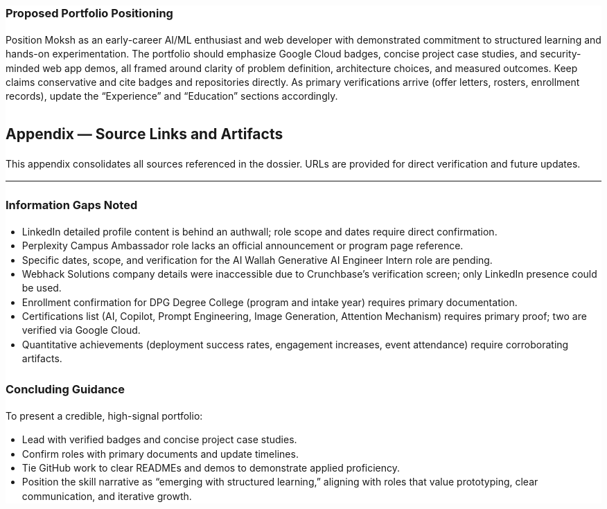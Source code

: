 
### Proposed Portfolio Positioning

Position Moksh as an early-career AI/ML enthusiast and web developer with demonstrated commitment to structured learning and hands-on experimentation. The portfolio should emphasize Google Cloud badges, concise project case studies, and security-minded web app demos, all framed around clarity of problem definition, architecture choices, and measured outcomes. Keep claims conservative and cite badges and repositories directly. As primary verifications arrive (offer letters, rosters, enrollment records), update the “Experience” and “Education” sections accordingly.

## Appendix — Source Links and Artifacts

This appendix consolidates all sources referenced in the dossier. URLs are provided for direct verification and future updates.

[^1]: Moksh Dudeja — LinkedIn Profile. https://in.linkedin.com/in/mokshdudeja  
[^2]: mokshdudeja — GitHub Profile. https://github.com/mokshdudeja  
[^3]: Moksh Dudeja — Google Cloud Skills Boost Public Profile. https://www.cloudskillsboost.google/public_profiles/1c52e370-f878-45ab-a6b5-3a29b1f49e01  
[^4]: DPG Degree College Gurugram — Official Website. https://www.dpgdegreecollege.com/  
[^5]: Webhack Solutions — LinkedIn Company Page. https://www.linkedin.com/company/webhack-solutions  
[^6]: AI Wallah — LinkedIn Company Page. https://in.linkedin.com/company/aiwallah  
[^7]: CyberZero.Club — LinkedIn Company Page. https://in.linkedin.com/company/cyberzero-club  
[^8]: Crunchbase — Webhack Solutions Organization Profile. https://www.crunchbase.com/organization/webhack-solutions  
[^9]: The Org — Webhack Solutions Org Chart (Arya Tyagi). https://theorg.com/org/webhack-solutions/org-chart/webhack-solutions  
[^10]: LinkedIn Post — CyberZero 45-Day Cybersecurity Internship Announcement. https://www.linkedin.com/posts/mokshdudeja_excited-to-share-that-ive-been-selected-activity-7361764850563194882-ra0w  
[^11]: LinkedIn Post — Introduction to Image Generation (Google Cloud). https://www.linkedin.com/posts/mokshdudeja_introduction-to-image-generation-activity-7276856620867842048-4RFz  
[^12]: AI Wallah — Official Website. https://joinaiwallah.web.app/  
[^13]: The Print — R9 NEWS Launch by Arya Tyagi (Webhack Solutions Founder). https://theprint.in/ani-press-releases/the-official-launch-of-r9-news-by-arya-tyagi-founder-of-webhack-solutions/2287260/  
[^14]: Moksh Dudeja — X/Twitter Profile. https://x.com/Mokshdudeja  
[^15]: Moksh Dudeja — Instagram Profile. https://instagram.com/moksh_dudeja  
[^16]: Moksh Dudeja — CodePen Profile. https://codepen.io/Mokshdudeja  
[^17]: Moksh Dudeja — Behance Profile. https://behance.net/Mokshdudeja  
[^18]: Moksh Dudeja — Reddit Profile. https://reddit.com/user/Mokshdudeja  
[^19]: AI Wallah — Official Website (Program Context). https://joinaiwallah.web.app/

---

### Information Gaps Noted

- LinkedIn detailed profile content is behind an authwall; role scope and dates require direct confirmation.
- Perplexity Campus Ambassador role lacks an official announcement or program page reference.
- Specific dates, scope, and verification for the AI Wallah Generative AI Engineer Intern role are pending.
- Webhack Solutions company details were inaccessible due to Crunchbase’s verification screen; only LinkedIn presence could be used.
- Enrollment confirmation for DPG Degree College (program and intake year) requires primary documentation.
- Certifications list (AI, Copilot, Prompt Engineering, Image Generation, Attention Mechanism) requires primary proof; two are verified via Google Cloud.
- Quantitative achievements (deployment success rates, engagement increases, event attendance) require corroborating artifacts.

### Concluding Guidance

To present a credible, high-signal portfolio:

- Lead with verified badges and concise project case studies.
- Confirm roles with primary documents and update timelines.
- Tie GitHub work to clear READMEs and demos to demonstrate applied proficiency.
- Position the skill narrative as “emerging with structured learning,” aligning with roles that value prototyping, clear communication, and iterative growth.